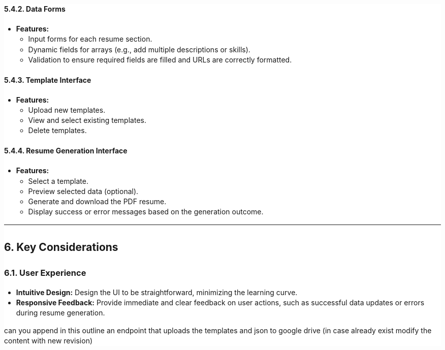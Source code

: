 #### **5.4.2. Data Forms**
- **Features:**
  - Input forms for each resume section.
  - Dynamic fields for arrays (e.g., add multiple descriptions or skills).
  - Validation to ensure required fields are filled and URLs are correctly formatted.

#### **5.4.3. Template Interface**
- **Features:**
  - Upload new templates.
  - View and select existing templates.
  - Delete templates.

#### **5.4.4. Resume Generation Interface**
- **Features:**
  - Select a template.
  - Preview selected data (optional).
  - Generate and download the PDF resume.
  - Display success or error messages based on the generation outcome.

---

## **6. Key Considerations**

### **6.1. User Experience**
- **Intuitive Design:** Design the UI to be straightforward, minimizing the learning curve.
- **Responsive Feedback:** Provide immediate and clear feedback on user actions, such as successful data updates or errors during resume generation.


can you append in this outline an endpoint that uploads the templates  and json to google drive (in case already exist modify the content with new revision)